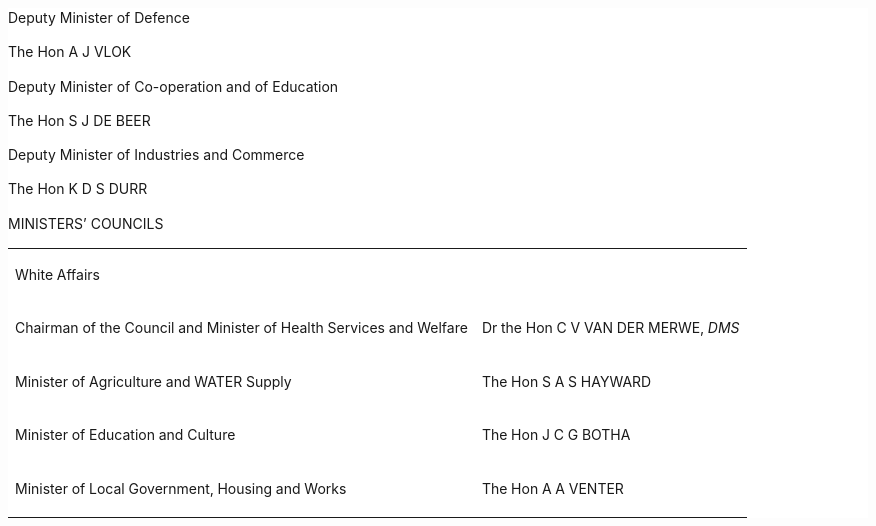 <td><p>Deputy Minister of Defence</p></td>

<td><p>The Hon A J VLOK</p></td>

</tr>

<tr>

<td><p>Deputy Minister of Co-operation and of Education</p></td>

<td><p>The Hon S J DE BEER</p></td>

</tr>

<tr>

<td><p>Deputy Minister of Industries and Commerce</p></td>

<td><p>The Hon K D S DURR</p></td>

</tr>

</table>

<p class="heading"><span class="col_iii" refersTo="page_0003"/>MINISTERS&#x2019; COUNCILS</p>

<table>

<tr>

<td colspan="2"><p>White Affairs</p></td>

</tr>

<tr>

<td><p>Chairman of the Council and Minister of Health Services and Welfare</p></td>

<td><p><noteRef href="#note01_p3" marker="*"/>Dr the Hon C V VAN DER MERWE, <i>DMS</i></p></td>

</tr>

<tr>

<td><p>Minister of Agriculture and <noteRef href="#note02_p3" marker="&#x2020;"/>WATER Supply</p></td>

<td><p>The Hon S A S HAYWARD</p></td>

</tr>

<tr>

<td><p>Minister of Education and Culture</p></td>

<td><p>The Hon J C G BOTHA</p></td>

</tr>

<tr>

<td><p>Minister of Local Government, Housing and <noteRef href="#note02_p3" marker="&#x2020;"/>Works</p></td>

<td><p>The Hon A A VENTER</p></td>
